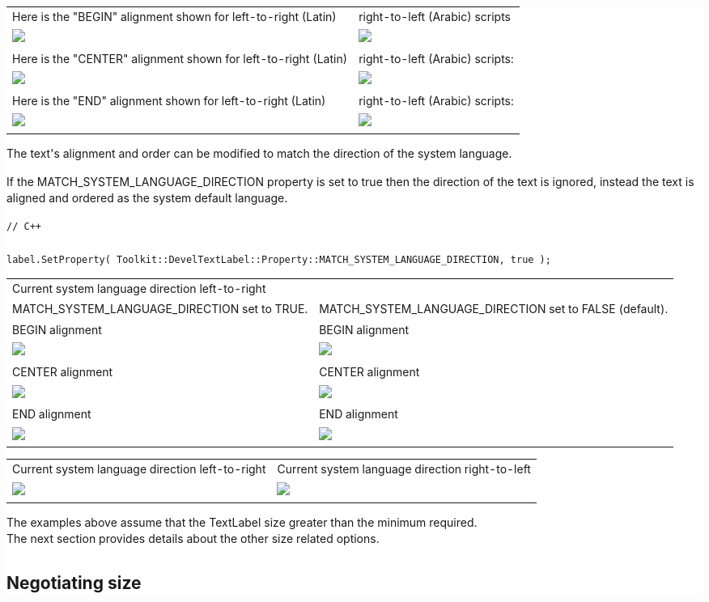 |  |  |
|--|--|
| Here is the "BEGIN" alignment shown for left-to-right (Latin)   |  right-to-left (Arabic) scripts |
| ![ ](LatinBegin.png) | ![ ](ArabicBegin.png) |
| Here is the "CENTER" alignment shown for left-to-right (Latin)  | right-to-left (Arabic) scripts:|
| ![ ](LatinCenter.png) | ![ ](ArabicCenter.png) |
| Here is the "END" alignment shown for left-to-right (Latin)  | right-to-left (Arabic) scripts:|
| ![ ](LatinEnd.png) | ![ ](ArabicEnd.png) |



The text's alignment and order can be modified to match the direction of the system language.

If the MATCH_SYSTEM_LANGUAGE_DIRECTION property is set to true then the direction of the text is ignored, instead the text is aligned and ordered as the system default language.

~~~{.cpp}
// C++

label.SetProperty( Toolkit::DevelTextLabel::Property::MATCH_SYSTEM_LANGUAGE_DIRECTION, true );
~~~

|  |  |
|--|--|
| Current system language direction left-to-right | |
| MATCH_SYSTEM_LANGUAGE_DIRECTION set to TRUE. | MATCH_SYSTEM_LANGUAGE_DIRECTION set to FALSE (default). |
| BEGIN alignment | BEGIN alignment  |
| ![ ](HelloWorld-System-BEGIN.png) | ![ ](HelloWorld-Default-BEGIN.png) |
| CENTER alignment | CENTER alignment  |
| ![ ](HelloWorld-System-CENTER.png) | ![ ](HelloWorld-Default-CENTER.png) |
| END alignment | END alignment  |
| ![ ](HelloWorld-System-END.png) | ![ ](HelloWorld-Default-END.png) |


|  |  |
|--|--|
| Current system language direction left-to-right | Current system language direction right-to-left |
| ![ ](LTR_order.png)  | ![ ](RTL_order.png) |


The examples above assume that the TextLabel size greater than the minimum required.  
The next section provides details about the other size related options.

## Negotiating size
